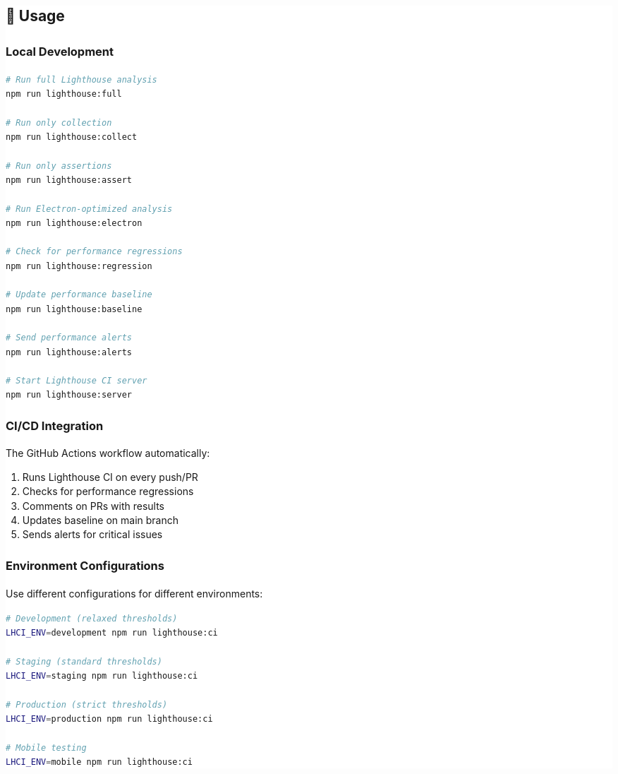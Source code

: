 ## 🚀 Usage

### Local Development

```bash
# Run full Lighthouse analysis
npm run lighthouse:full

# Run only collection
npm run lighthouse:collect

# Run only assertions
npm run lighthouse:assert

# Run Electron-optimized analysis
npm run lighthouse:electron

# Check for performance regressions
npm run lighthouse:regression

# Update performance baseline
npm run lighthouse:baseline

# Send performance alerts
npm run lighthouse:alerts

# Start Lighthouse CI server
npm run lighthouse:server
```

### CI/CD Integration

The GitHub Actions workflow automatically:
1. Runs Lighthouse CI on every push/PR
2. Checks for performance regressions
3. Comments on PRs with results
4. Updates baseline on main branch
5. Sends alerts for critical issues

### Environment Configurations

Use different configurations for different environments:

```bash
# Development (relaxed thresholds)
LHCI_ENV=development npm run lighthouse:ci

# Staging (standard thresholds)
LHCI_ENV=staging npm run lighthouse:ci

# Production (strict thresholds)
LHCI_ENV=production npm run lighthouse:ci

# Mobile testing
LHCI_ENV=mobile npm run lighthouse:ci
```
